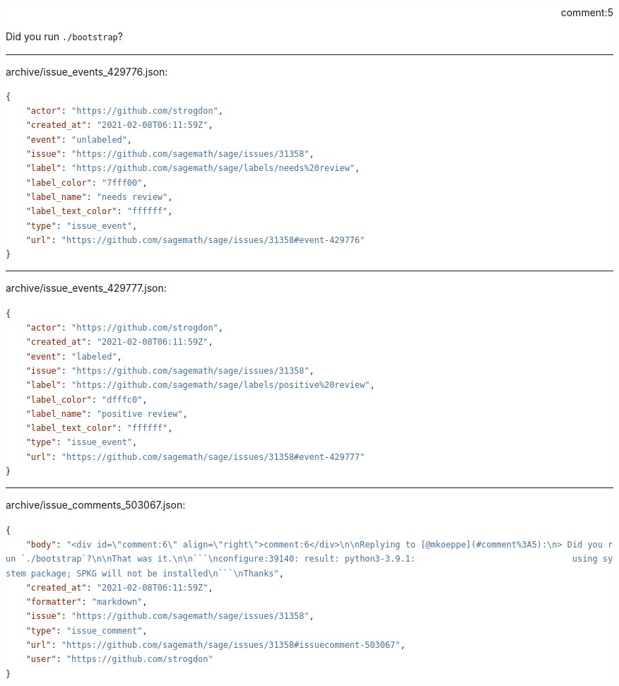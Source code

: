 <div id="comment:5" align="right">comment:5</div>

Did you run `./bootstrap`?



---

archive/issue_events_429776.json:
```json
{
    "actor": "https://github.com/strogdon",
    "created_at": "2021-02-08T06:11:59Z",
    "event": "unlabeled",
    "issue": "https://github.com/sagemath/sage/issues/31358",
    "label": "https://github.com/sagemath/sage/labels/needs%20review",
    "label_color": "7fff00",
    "label_name": "needs review",
    "label_text_color": "ffffff",
    "type": "issue_event",
    "url": "https://github.com/sagemath/sage/issues/31358#event-429776"
}
```



---

archive/issue_events_429777.json:
```json
{
    "actor": "https://github.com/strogdon",
    "created_at": "2021-02-08T06:11:59Z",
    "event": "labeled",
    "issue": "https://github.com/sagemath/sage/issues/31358",
    "label": "https://github.com/sagemath/sage/labels/positive%20review",
    "label_color": "dfffc0",
    "label_name": "positive review",
    "label_text_color": "ffffff",
    "type": "issue_event",
    "url": "https://github.com/sagemath/sage/issues/31358#event-429777"
}
```



---

archive/issue_comments_503067.json:
```json
{
    "body": "<div id=\"comment:6\" align=\"right\">comment:6</div>\n\nReplying to [@mkoeppe](#comment%3A5):\n> Did you run `./bootstrap`?\n\nThat was it.\n\n```\nconfigure:39140: result: python3-3.9.1:                               using system package; SPKG will not be installed\n```\nThanks",
    "created_at": "2021-02-08T06:11:59Z",
    "formatter": "markdown",
    "issue": "https://github.com/sagemath/sage/issues/31358",
    "type": "issue_comment",
    "url": "https://github.com/sagemath/sage/issues/31358#issuecomment-503067",
    "user": "https://github.com/strogdon"
}
```

